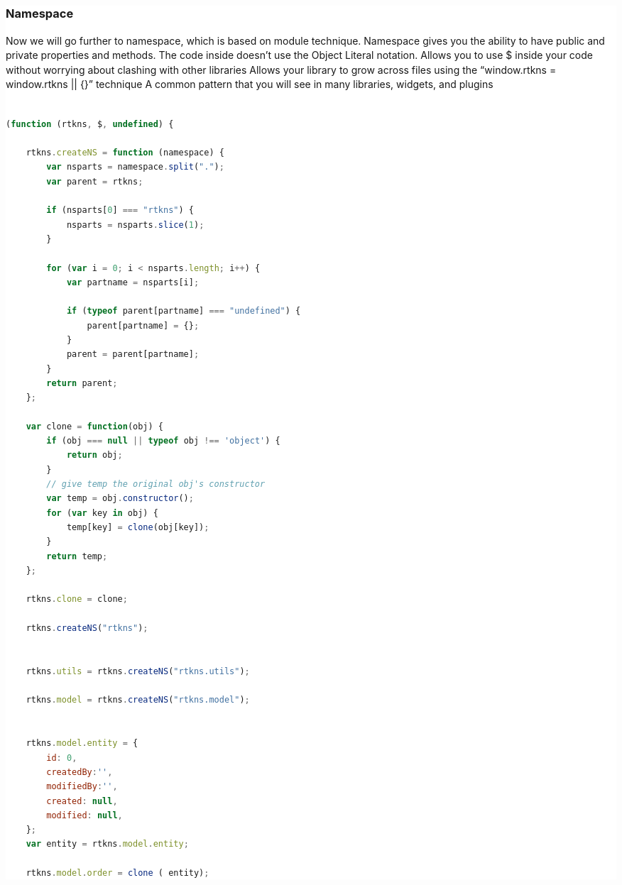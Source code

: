 ### Namespace

Now we will go further to namespace, which is based on module technique. Namespace gives you the ability to have public and private properties and methods. 
The code inside doesn’t use the Object Literal notation. Allows you to use $ inside your code without worrying about clashing with other libraries
Allows your library to grow across files using the “window.rtkns = window.rtkns || {}” technique
A common pattern that you will see in many libraries, widgets, and plugins

```javascript

(function (rtkns, $, undefined) {

    rtkns.createNS = function (namespace) {
        var nsparts = namespace.split(".");
        var parent = rtkns;

        if (nsparts[0] === "rtkns") {
            nsparts = nsparts.slice(1);
        }

        for (var i = 0; i < nsparts.length; i++) {
            var partname = nsparts[i];

            if (typeof parent[partname] === "undefined") {
                parent[partname] = {};
            }
            parent = parent[partname];
        }
        return parent;
    };

    var clone = function(obj) {
        if (obj === null || typeof obj !== 'object') {
            return obj;
        }
        // give temp the original obj's constructor
        var temp = obj.constructor(); 
        for (var key in obj) {
            temp[key] = clone(obj[key]);
        } 
        return temp;
    };

    rtkns.clone = clone;

    rtkns.createNS("rtkns");


    rtkns.utils = rtkns.createNS("rtkns.utils");

    rtkns.model = rtkns.createNS("rtkns.model");


    rtkns.model.entity = {
        id: 0,
        createdBy:'',
        modifiedBy:'',
        created: null,
        modified: null,
    };
    var entity = rtkns.model.entity;
    
    rtkns.model.order = clone ( entity);
```
